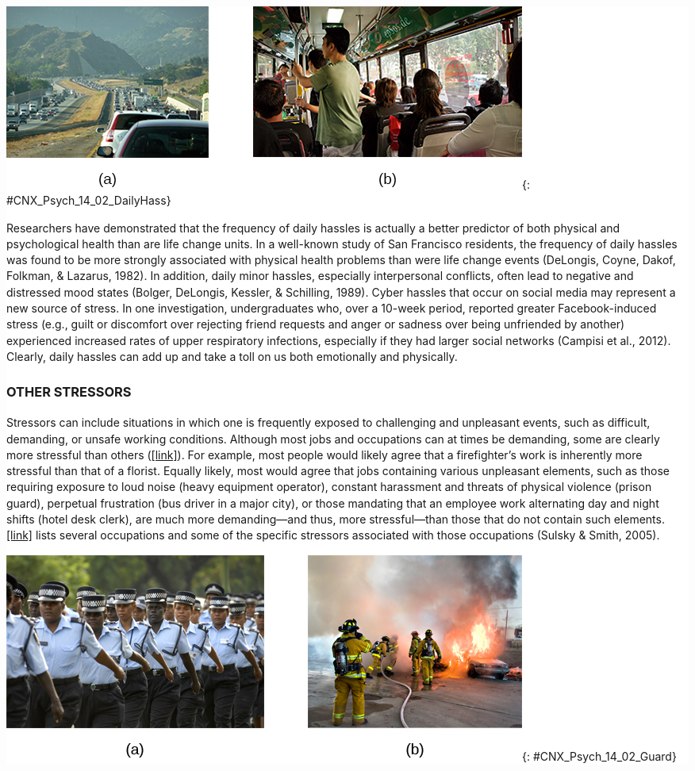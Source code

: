  ![Photograph A shows heavy traffic going both ways on a scenic road. Photograph B shows a crowded bus with people sitting in the seats and standing in the aisles.](../resources/CNX_Psych_14_02_DailyHass.jpg "Daily commutes, whether (a) on the road or (b) via public transportation, can be hassles that contribute to our feelings of everyday stress. (credit a: modification of work by Jeff Turner; credit b: modification of work by &quot;epSos.de&quot;/Flickr)"){: #CNX_Psych_14_02_DailyHass}

Researchers have demonstrated that the frequency of daily hassles is actually a better predictor of both physical and psychological health than are life change units. In a well-known study of San Francisco residents, the frequency of daily hassles was found to be more strongly associated with physical health problems than were life change events (DeLongis, Coyne, Dakof, Folkman, &amp; Lazarus, 1982). In addition, daily minor hassles, especially interpersonal conflicts, often lead to negative and distressed mood states (Bolger, DeLongis, Kessler, &amp; Schilling, 1989). Cyber hassles that occur on social media may represent a new source of stress. In one investigation, undergraduates who, over a 10-week period, reported greater Facebook-induced stress (e.g., guilt or discomfort over rejecting friend requests and anger or sadness over being unfriended by another) experienced increased rates of upper respiratory infections, especially if they had larger social networks (Campisi et al., 2012). Clearly, daily hassles can add up and take a toll on us both emotionally and physically.

### OTHER STRESSORS

Stressors can include situations in which one is frequently exposed to challenging and unpleasant events, such as difficult, demanding, or unsafe working conditions. Although most jobs and occupations can at times be demanding, some are clearly more stressful than others ([\[link\]](#CNX_Psych_14_02_Guard)). For example, most people would likely agree that a firefighter’s work is inherently more stressful than that of a florist. Equally likely, most would agree that jobs containing various unpleasant elements, such as those requiring exposure to loud noise (heavy equipment operator), constant harassment and threats of physical violence (prison guard), perpetual frustration (bus driver in a major city), or those mandating that an employee work alternating day and night shifts (hotel desk clerk), are much more demanding—and thus, more stressful—than those that do not contain such elements. [\[link\]](#Table_14_02_02) lists several occupations and some of the specific stressors associated with those occupations (Sulsky &amp; Smith, 2005).

 ![Photograph A shows uniformed police officers marching with synchronized arms swinging. Photograph B shows firefighters fighting a fire.](../resources/CNX_Psych_14_02_Guard.jpg "(a) Police officers and (b) firefighters hold high stress occupations. (credit a: modification of work by Australian Civil-Military Centre; credit b: modification of work by Andrew Magill)"){: #CNX_Psych_14_02_Guard}


[1]: http://openstax.org/l/SRRS
[2]: http://openstax.org/l/officespace